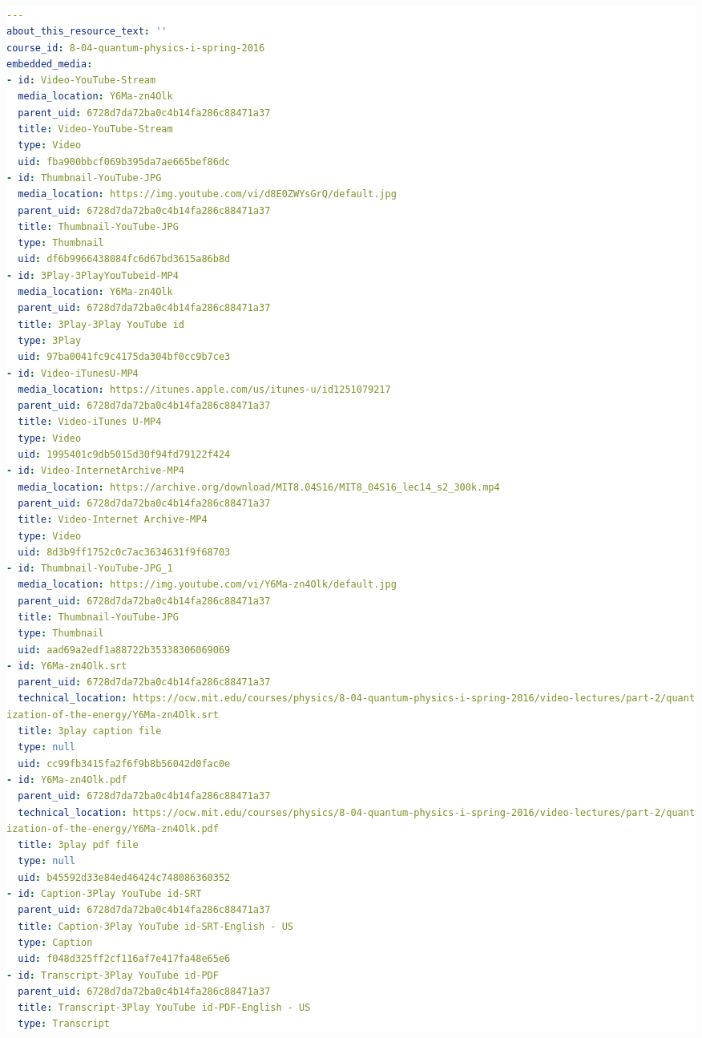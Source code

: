 ```yaml
---
about_this_resource_text: ''
course_id: 8-04-quantum-physics-i-spring-2016
embedded_media:
- id: Video-YouTube-Stream
  media_location: Y6Ma-zn4Olk
  parent_uid: 6728d7da72ba0c4b14fa286c88471a37
  title: Video-YouTube-Stream
  type: Video
  uid: fba900bbcf069b395da7ae665bef86dc
- id: Thumbnail-YouTube-JPG
  media_location: https://img.youtube.com/vi/d8E0ZWYsGrQ/default.jpg
  parent_uid: 6728d7da72ba0c4b14fa286c88471a37
  title: Thumbnail-YouTube-JPG
  type: Thumbnail
  uid: df6b9966438084fc6d67bd3615a86b8d
- id: 3Play-3PlayYouTubeid-MP4
  media_location: Y6Ma-zn4Olk
  parent_uid: 6728d7da72ba0c4b14fa286c88471a37
  title: 3Play-3Play YouTube id
  type: 3Play
  uid: 97ba0041fc9c4175da304bf0cc9b7ce3
- id: Video-iTunesU-MP4
  media_location: https://itunes.apple.com/us/itunes-u/id1251079217
  parent_uid: 6728d7da72ba0c4b14fa286c88471a37
  title: Video-iTunes U-MP4
  type: Video
  uid: 1995401c9db5015d30f94fd79122f424
- id: Video-InternetArchive-MP4
  media_location: https://archive.org/download/MIT8.04S16/MIT8_04S16_lec14_s2_300k.mp4
  parent_uid: 6728d7da72ba0c4b14fa286c88471a37
  title: Video-Internet Archive-MP4
  type: Video
  uid: 8d3b9ff1752c0c7ac3634631f9f68703
- id: Thumbnail-YouTube-JPG_1
  media_location: https://img.youtube.com/vi/Y6Ma-zn4Olk/default.jpg
  parent_uid: 6728d7da72ba0c4b14fa286c88471a37
  title: Thumbnail-YouTube-JPG
  type: Thumbnail
  uid: aad69a2edf1a88722b35338306069069
- id: Y6Ma-zn4Olk.srt
  parent_uid: 6728d7da72ba0c4b14fa286c88471a37
  technical_location: https://ocw.mit.edu/courses/physics/8-04-quantum-physics-i-spring-2016/video-lectures/part-2/quantization-of-the-energy/Y6Ma-zn4Olk.srt
  title: 3play caption file
  type: null
  uid: cc99fb3415fa2f6f9b8b56042d0fac0e
- id: Y6Ma-zn4Olk.pdf
  parent_uid: 6728d7da72ba0c4b14fa286c88471a37
  technical_location: https://ocw.mit.edu/courses/physics/8-04-quantum-physics-i-spring-2016/video-lectures/part-2/quantization-of-the-energy/Y6Ma-zn4Olk.pdf
  title: 3play pdf file
  type: null
  uid: b45592d33e84ed46424c748086360352
- id: Caption-3Play YouTube id-SRT
  parent_uid: 6728d7da72ba0c4b14fa286c88471a37
  title: Caption-3Play YouTube id-SRT-English - US
  type: Caption
  uid: f048d325ff2cf116af7e417fa48e65e6
- id: Transcript-3Play YouTube id-PDF
  parent_uid: 6728d7da72ba0c4b14fa286c88471a37
  title: Transcript-3Play YouTube id-PDF-English - US
  type: Transcript
```